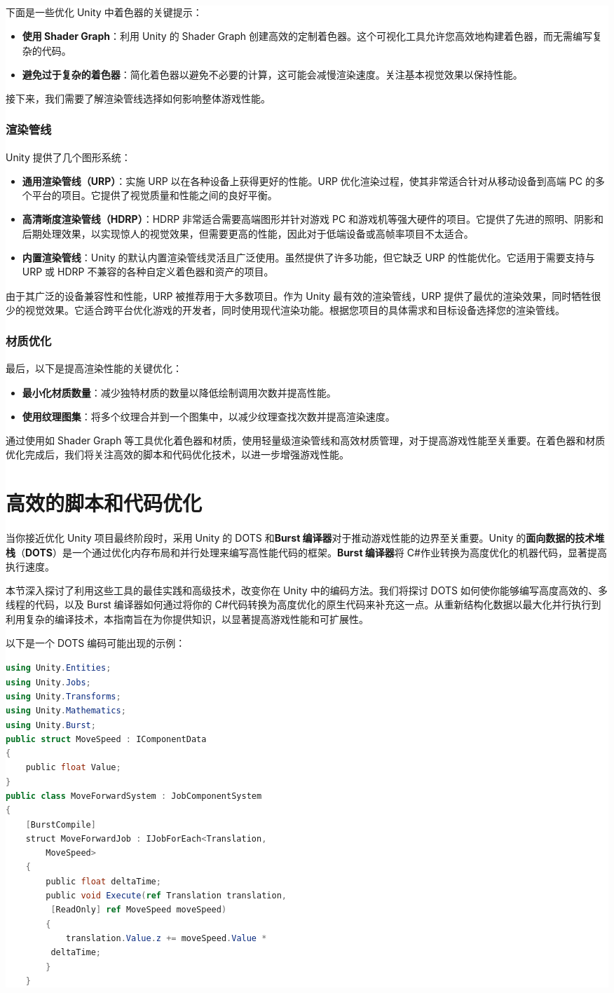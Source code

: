 下面是一些优化 Unity 中着色器的关键提示：

+   **使用 Shader Graph**：利用 Unity 的 Shader Graph 创建高效的定制着色器。这个可视化工具允许您高效地构建着色器，而无需编写复杂的代码。

+   **避免过于复杂的着色器**：简化着色器以避免不必要的计算，这可能会减慢渲染速度。关注基本视觉效果以保持性能。

接下来，我们需要了解渲染管线选择如何影响整体游戏性能。

### 渲染管线

Unity 提供了几个图形系统：

+   **通用渲染管线（URP）**：实施 URP 以在各种设备上获得更好的性能。URP 优化渲染过程，使其非常适合针对从移动设备到高端 PC 的多个平台的项目。它提供了视觉质量和性能之间的良好平衡。

+   **高清晰度渲染管线（HDRP）**：HDRP 非常适合需要高端图形并针对游戏 PC 和游戏机等强大硬件的项目。它提供了先进的照明、阴影和后期处理效果，以实现惊人的视觉效果，但需要更高的性能，因此对于低端设备或高帧率项目不太适合。

+   **内置渲染管线**：Unity 的默认内置渲染管线灵活且广泛使用。虽然提供了许多功能，但它缺乏 URP 的性能优化。它适用于需要支持与 URP 或 HDRP 不兼容的各种自定义着色器和资产的项目。

由于其广泛的设备兼容性和性能，URP 被推荐用于大多数项目。作为 Unity 最有效的渲染管线，URP 提供了最优的渲染效果，同时牺牲很少的视觉效果。它适合跨平台优化游戏的开发者，同时使用现代渲染功能。根据您项目的具体需求和目标设备选择您的渲染管线。

### 材质优化

最后，以下是提高渲染性能的关键优化：

+   **最小化材质数量**：减少独特材质的数量以降低绘制调用次数并提高性能。

+   **使用纹理图集**：将多个纹理合并到一个图集中，以减少纹理查找次数并提高渲染速度。

通过使用如 Shader Graph 等工具优化着色器和材质，使用轻量级渲染管线和高效材质管理，对于提高游戏性能至关重要。在着色器和材质优化完成后，我们将关注高效的脚本和代码优化技术，以进一步增强游戏性能。

# 高效的脚本和代码优化

当你接近优化 Unity 项目最终阶段时，采用 Unity 的 DOTS 和**Burst 编译器**对于推动游戏性能的边界至关重要。Unity 的**面向数据的技术堆栈**（**DOTS**）是一个通过优化内存布局和并行处理来编写高性能代码的框架。**Burst 编译器**将 C#作业转换为高度优化的机器代码，显著提高执行速度。

本节深入探讨了利用这些工具的最佳实践和高级技术，改变你在 Unity 中的编码方法。我们将探讨 DOTS 如何使你能够编写高度高效的、多线程的代码，以及 Burst 编译器如何通过将你的 C#代码转换为高度优化的原生代码来补充这一点。从重新结构化数据以最大化并行执行到利用复杂的编译技术，本指南旨在为你提供知识，以显著提高游戏性能和可扩展性。

以下是一个 DOTS 编码可能出现的示例：

```cs
using Unity.Entities;
using Unity.Jobs;
using Unity.Transforms;
using Unity.Mathematics;
using Unity.Burst;
public struct MoveSpeed : IComponentData
{
    public float Value;
}
public class MoveForwardSystem : JobComponentSystem
{
    [BurstCompile]
    struct MoveForwardJob : IJobForEach<Translation,
        MoveSpeed>
    {
        public float deltaTime;
        public void Execute(ref Translation translation,
         [ReadOnly] ref MoveSpeed moveSpeed)
        {
            translation.Value.z += moveSpeed.Value *
         deltaTime;
        }
    }
```